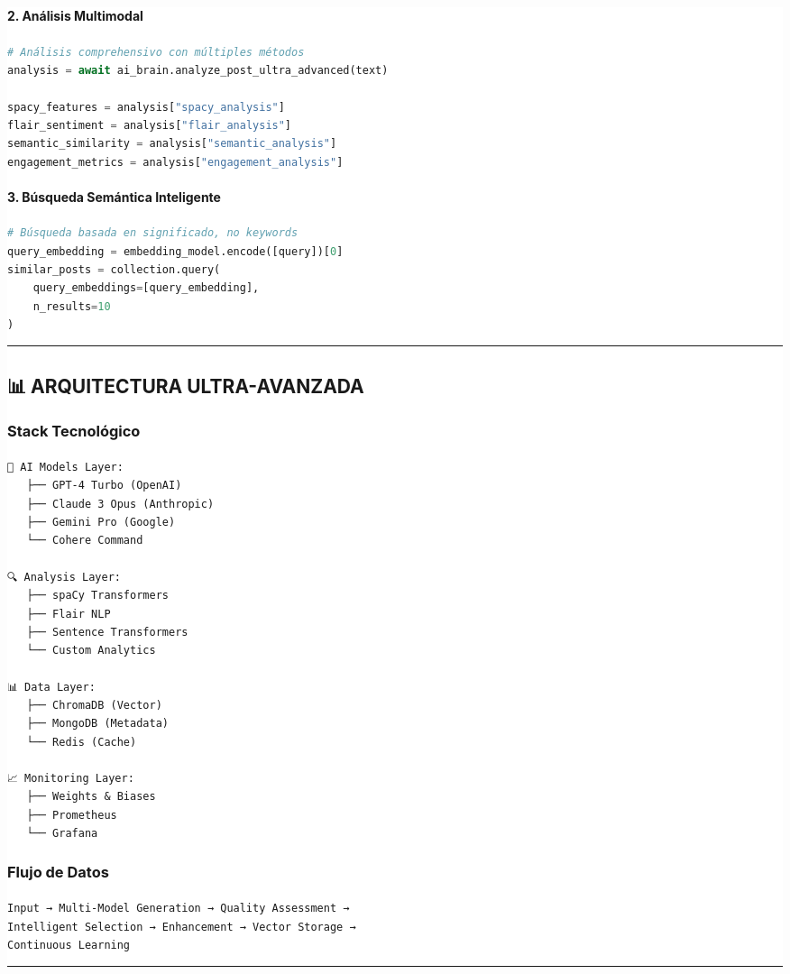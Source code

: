 #### **2. Análisis Multimodal**
```python
# Análisis comprehensivo con múltiples métodos
analysis = await ai_brain.analyze_post_ultra_advanced(text)

spacy_features = analysis["spacy_analysis"]
flair_sentiment = analysis["flair_analysis"] 
semantic_similarity = analysis["semantic_analysis"]
engagement_metrics = analysis["engagement_analysis"]
```

#### **3. Búsqueda Semántica Inteligente**
```python
# Búsqueda basada en significado, no keywords
query_embedding = embedding_model.encode([query])[0]
similar_posts = collection.query(
    query_embeddings=[query_embedding],
    n_results=10
)
```

---

## 📊 **ARQUITECTURA ULTRA-AVANZADA**

### **Stack Tecnológico**
```
🧠 AI Models Layer:
   ├── GPT-4 Turbo (OpenAI)
   ├── Claude 3 Opus (Anthropic)  
   ├── Gemini Pro (Google)
   └── Cohere Command

🔍 Analysis Layer:
   ├── spaCy Transformers
   ├── Flair NLP
   ├── Sentence Transformers
   └── Custom Analytics

📊 Data Layer:
   ├── ChromaDB (Vector)
   ├── MongoDB (Metadata)
   └── Redis (Cache)

📈 Monitoring Layer:
   ├── Weights & Biases
   ├── Prometheus
   └── Grafana
```

### **Flujo de Datos**
```
Input → Multi-Model Generation → Quality Assessment → 
Intelligent Selection → Enhancement → Vector Storage → 
Continuous Learning
```

---
